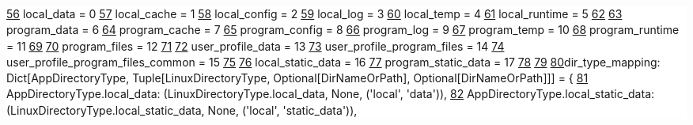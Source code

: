 </span><span id="L-56"><a href="#L-56"><span class="linenos"> 56</span></a>    <span class="n">local_data</span> <span class="o">=</span> <span class="mi">0</span>
</span><span id="L-57"><a href="#L-57"><span class="linenos"> 57</span></a>    <span class="n">local_cache</span> <span class="o">=</span> <span class="mi">1</span>
</span><span id="L-58"><a href="#L-58"><span class="linenos"> 58</span></a>    <span class="n">local_config</span> <span class="o">=</span> <span class="mi">2</span>
</span><span id="L-59"><a href="#L-59"><span class="linenos"> 59</span></a>    <span class="n">local_log</span> <span class="o">=</span> <span class="mi">3</span>
</span><span id="L-60"><a href="#L-60"><span class="linenos"> 60</span></a>    <span class="n">local_temp</span> <span class="o">=</span> <span class="mi">4</span>
</span><span id="L-61"><a href="#L-61"><span class="linenos"> 61</span></a>    <span class="n">local_runtime</span> <span class="o">=</span> <span class="mi">5</span>
</span><span id="L-62"><a href="#L-62"><span class="linenos"> 62</span></a>
</span><span id="L-63"><a href="#L-63"><span class="linenos"> 63</span></a>    <span class="n">program_data</span> <span class="o">=</span> <span class="mi">6</span>
</span><span id="L-64"><a href="#L-64"><span class="linenos"> 64</span></a>    <span class="n">program_cache</span> <span class="o">=</span> <span class="mi">7</span>
</span><span id="L-65"><a href="#L-65"><span class="linenos"> 65</span></a>    <span class="n">program_config</span> <span class="o">=</span> <span class="mi">8</span>
</span><span id="L-66"><a href="#L-66"><span class="linenos"> 66</span></a>    <span class="n">program_log</span> <span class="o">=</span> <span class="mi">9</span>
</span><span id="L-67"><a href="#L-67"><span class="linenos"> 67</span></a>    <span class="n">program_temp</span> <span class="o">=</span> <span class="mi">10</span>
</span><span id="L-68"><a href="#L-68"><span class="linenos"> 68</span></a>    <span class="n">program_runtime</span> <span class="o">=</span> <span class="mi">11</span>
</span><span id="L-69"><a href="#L-69"><span class="linenos"> 69</span></a>
</span><span id="L-70"><a href="#L-70"><span class="linenos"> 70</span></a>    <span class="n">program_files</span> <span class="o">=</span> <span class="mi">12</span>
</span><span id="L-71"><a href="#L-71"><span class="linenos"> 71</span></a>
</span><span id="L-72"><a href="#L-72"><span class="linenos"> 72</span></a>    <span class="n">user_profile_data</span> <span class="o">=</span> <span class="mi">13</span>
</span><span id="L-73"><a href="#L-73"><span class="linenos"> 73</span></a>    <span class="n">user_profile_program_files</span> <span class="o">=</span> <span class="mi">14</span>
</span><span id="L-74"><a href="#L-74"><span class="linenos"> 74</span></a>    <span class="n">user_profile_program_files_common</span> <span class="o">=</span> <span class="mi">15</span>
</span><span id="L-75"><a href="#L-75"><span class="linenos"> 75</span></a>
</span><span id="L-76"><a href="#L-76"><span class="linenos"> 76</span></a>    <span class="n">local_static_data</span> <span class="o">=</span> <span class="mi">16</span>
</span><span id="L-77"><a href="#L-77"><span class="linenos"> 77</span></a>    <span class="n">program_static_data</span> <span class="o">=</span> <span class="mi">17</span>
</span><span id="L-78"><a href="#L-78"><span class="linenos"> 78</span></a>
</span><span id="L-79"><a href="#L-79"><span class="linenos"> 79</span></a>
</span><span id="L-80"><a href="#L-80"><span class="linenos"> 80</span></a><span class="n">dir_type_mapping</span><span class="p">:</span> <span class="n">Dict</span><span class="p">[</span><span class="n">AppDirectoryType</span><span class="p">,</span> <span class="n">Tuple</span><span class="p">[</span><span class="n">LinuxDirectoryType</span><span class="p">,</span> <span class="n">Optional</span><span class="p">[</span><span class="n">DirNameOrPath</span><span class="p">],</span> <span class="n">Optional</span><span class="p">[</span><span class="n">DirNameOrPath</span><span class="p">]]]</span> <span class="o">=</span> <span class="p">{</span>
</span><span id="L-81"><a href="#L-81"><span class="linenos"> 81</span></a>    <span class="n">AppDirectoryType</span><span class="o">.</span><span class="n">local_data</span><span class="p">:</span> <span class="p">(</span><span class="n">LinuxDirectoryType</span><span class="o">.</span><span class="n">local_data</span><span class="p">,</span> <span class="kc">None</span><span class="p">,</span> <span class="p">(</span><span class="s1">&#39;local&#39;</span><span class="p">,</span> <span class="s1">&#39;data&#39;</span><span class="p">)),</span>
</span><span id="L-82"><a href="#L-82"><span class="linenos"> 82</span></a>    <span class="n">AppDirectoryType</span><span class="o">.</span><span class="n">local_static_data</span><span class="p">:</span> <span class="p">(</span><span class="n">LinuxDirectoryType</span><span class="o">.</span><span class="n">local_static_data</span><span class="p">,</span> <span class="kc">None</span><span class="p">,</span> <span class="p">(</span><span class="s1">&#39;local&#39;</span><span class="p">,</span> <span class="s1">&#39;static_data&#39;</span><span class="p">)),</span>